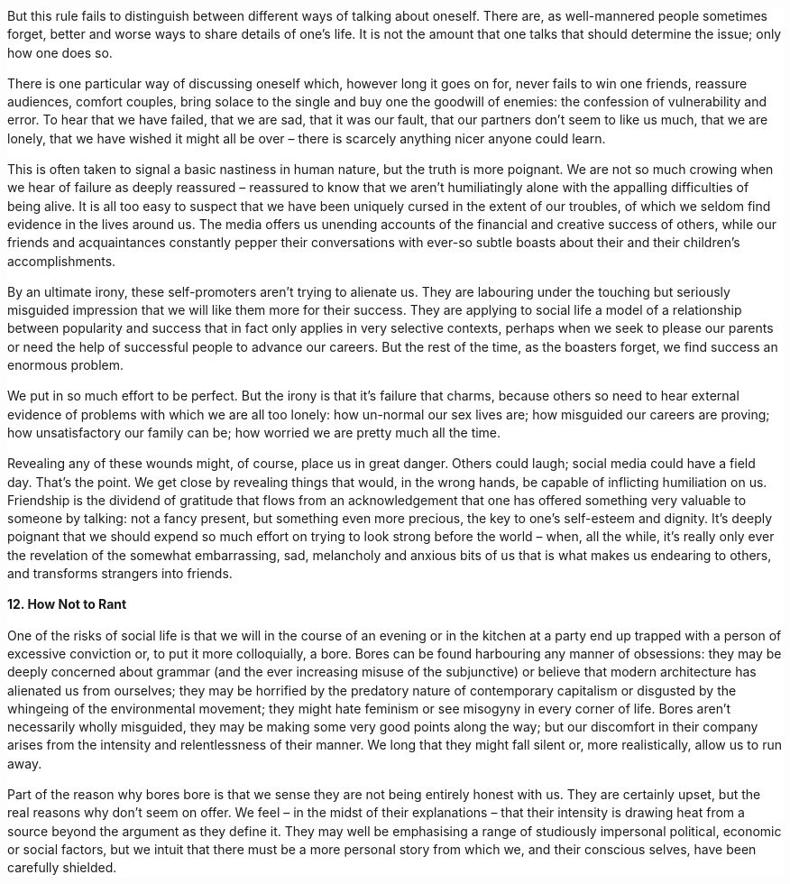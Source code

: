 But this rule fails to distinguish between different ways of talking about oneself. There are, as well-mannered people sometimes forget, better and worse ways to share details of one’s life. It is not the amount that one talks that should determine the issue; only how one does so.

There is one particular way of discussing oneself which, however long it goes on for, never fails to win one friends, reassure audiences, comfort couples, bring solace to the single and buy one the goodwill of enemies: the confession of vulnerability and error. To hear that we have failed, that we are sad, that it was our fault, that our partners don’t seem to like us much, that we are lonely, that we have wished it might all be over – there is scarcely anything nicer anyone could learn.

This is often taken to signal a basic nastiness in human nature, but the truth is more poignant. We are not so much crowing when we hear of failure as deeply reassured – reassured to know that we aren’t humiliatingly alone with the appalling difficulties of being alive. It is all too easy to suspect that we have been uniquely cursed in the extent of our troubles, of which we seldom find evidence in the lives around us. The media offers us unending accounts of the financial and creative success of others, while our friends and acquaintances constantly pepper their conversations with ever-so subtle boasts about their and their children’s accomplishments.

By an ultimate irony, these self-promoters aren’t trying to alienate us. They are labouring under the touching but seriously misguided impression that we will like them more for their success. They are applying to social life a model of a relationship between popularity and success that in fact only applies in very selective contexts, perhaps when we seek to please our parents or need the help of successful people to advance our careers. But the rest of the time, as the boasters forget, we find success an enormous problem.

We put in so much effort to be perfect. But the irony is that it’s failure that charms, because others so need to hear external evidence of problems with which we are all too lonely: how un-normal our sex lives are; how misguided our careers are proving; how unsatisfactory our family can be; how worried we are pretty much all the time.

Revealing any of these wounds might, of course, place us in great danger. Others could laugh; social media could have a field day. That’s the point. We get close by revealing things that would, in the wrong hands, be capable of inflicting humiliation on us. Friendship is the dividend of gratitude that flows from an acknowledgement that one has offered something very valuable to someone by talking: not a fancy present, but something even more precious, the key to one’s self-esteem and dignity. It’s deeply poignant that we should expend so much effort on trying to look strong before the world – when, all the while, it’s really only ever the revelation of the somewhat embarrassing, sad, melancholy and anxious bits of us that is what makes us endearing to others, and transforms strangers into friends.

**12. How Not to Rant&nbsp;**

One of the risks of social life is that we will in the course of an evening or in the kitchen at a party end up trapped with a person of excessive conviction or, to put it more colloquially, a bore. Bores can be found harbouring any manner of obsessions: they may be deeply concerned about grammar (and the ever increasing misuse of the subjunctive) or believe that modern architecture has alienated us from ourselves; they may be horrified by the predatory nature of contemporary capitalism or disgusted by the whingeing of the environmental movement; they might hate feminism or see misogyny in every corner of life. Bores aren’t necessarily wholly misguided, they may be making some very good points along the way; but our discomfort in their company arises from the intensity and relentlessness of their manner. We long that they might fall silent or, more realistically, allow us to run away.

Part of the reason why bores bore is that we sense they are not being entirely honest with us. They are certainly upset, but the real reasons why don’t seem on offer. We feel – in the midst of their explanations – that their intensity is drawing heat from a source beyond the argument as they define it. They may well be emphasising a range of studiously impersonal political, economic or social factors, but we intuit that there must be a more personal story from which we, and their conscious selves, have been carefully shielded.
